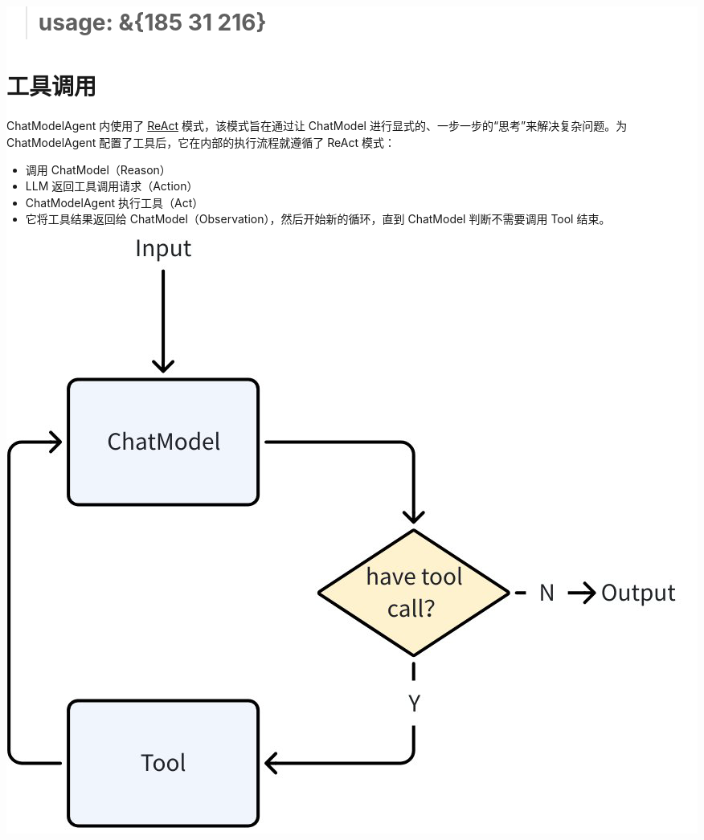 > usage: &{185 31 216}
> ======

# 工具调用

ChatModelAgent 内使用了 [ReAct](https://react-lm.github.io/) 模式，该模式旨在通过让 ChatModel 进行显式的、一步一步的“思考”来解决复杂问题。为 ChatModelAgent 配置了工具后，它在内部的执行流程就遵循了 ReAct 模式：

- 调用 ChatModel（Reason）
- LLM 返回工具调用请求（Action）
- ChatModelAgent 执行工具（Act）
- 它将工具结果返回给 ChatModel（Observation），然后开始新的循环，直到 ChatModel 判断不需要调用 Tool 结束。

![](/img/eino/react_agent_pattern.png)
